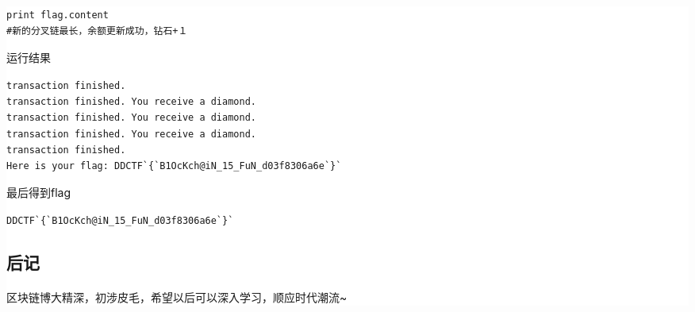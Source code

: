 ```
print flag.content
#新的分叉链最长，余额更新成功，钻石+１
```

运行结果

```
transaction finished.
transaction finished. You receive a diamond.
transaction finished. You receive a diamond.
transaction finished. You receive a diamond.
transaction finished.
Here is your flag: DDCTF`{`B1OcKch@iN_15_FuN_d03f8306a6e`}`
```

最后得到flag

```
DDCTF`{`B1OcKch@iN_15_FuN_d03f8306a6e`}`
```



## 后记

区块链博大精深，初涉皮毛，希望以后可以深入学习，顺应时代潮流~
